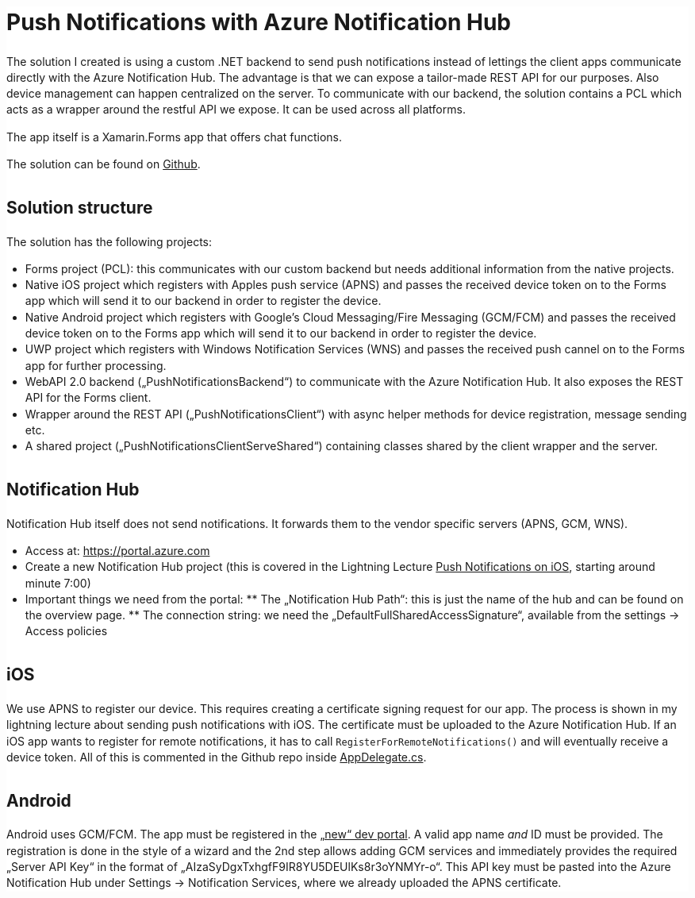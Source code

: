 # Push Notifications with Azure Notification Hub

The solution I created is using a custom .NET backend to send push notifications instead of lettings the client apps communicate directly with the Azure Notification Hub. The advantage is that we can expose a tailor-made REST API for our purposes. Also device management can happen centralized on the server. 
To communicate with our backend, the solution contains a PCL which acts as a wrapper around the restful API we expose. It can be used across all platforms.

The app itself is a Xamarin.Forms app that offers chat functions.

The solution can be found on [Github](https://github.com/Krumelur/AzureNotificationsTest).

## Solution structure
The solution has the following projects:
* Forms project (PCL): this communicates with our custom backend but needs additional information from the native projects.
* Native iOS project which registers with Apples push service (APNS) and passes the received device token on to the Forms app which will send it to our backend in order to register the device.
* Native Android project which registers with Google’s Cloud Messaging/Fire Messaging (GCM/FCM) and passes the received device token on to the Forms app which will send it to our backend in order to register the device.
* UWP project which registers with Windows Notification Services (WNS) and passes the received push cannel on to the Forms app for further processing.
* WebAPI 2.0 backend („PushNotificationsBackend“) to communicate with the Azure Notification Hub. It also exposes the REST API for the Forms client.
* Wrapper around the REST API („PushNotificationsClient“) with async helper methods for device registration, message sending etc.
* A shared project („PushNotificationsClientServeShared“) containing classes shared by the client wrapper and the server.
## Notification Hub
Notification Hub itself does not send notifications. It forwards them to the vendor specific servers (APNS, GCM, WNS).
* Access at: https://portal.azure.com
* Create a new Notification Hub project (this is covered in the Lightning Lecture [Push Notifications on iOS](https://university.xamarin.com/lightninglectures/push-notifications-on-ios-with-azure), starting around minute 7:00)
* Important things we need from the portal:
** The „Notification Hub Path“: this is just the name of the hub and can be found on the overview page.
** The connection string: we need the „DefaultFullSharedAccessSignature“, available from the settings -> Access policies
## iOS
We use APNS to register our device. This requires creating a certificate signing request for our app. The process is shown in my lightning lecture about sending push notifications with iOS.
The certificate must be uploaded to the Azure Notification Hub.
If an iOS app wants to register for remote notifications, it has to call `RegisterForRemoteNotifications()` and will eventually receive a device token. All of this is commented in the Github repo inside [AppDelegate.cs](https://github.com/Krumelur/AzureNotificationsTest/blob/master/Platforms/iOS/AppDelegate.cs#L50). 
## Android
Android uses GCM/FCM. The app must be registered in the [„new“ dev portal](https://developers.google.com/mobile/add?platform=android). A valid app name *and* ID must be provided. The registration is done in the style of a wizard and the 2nd step allows adding GCM services and immediately provides the required „Server API Key“ in the format of „AIzaSyDgxTxhgfF9IR8YU5DEUlKs8r3oYNMYr-o“. This API key must be pasted into the Azure Notification Hub under Settings -> Notification Services, where we already uploaded the APNS certificate.
